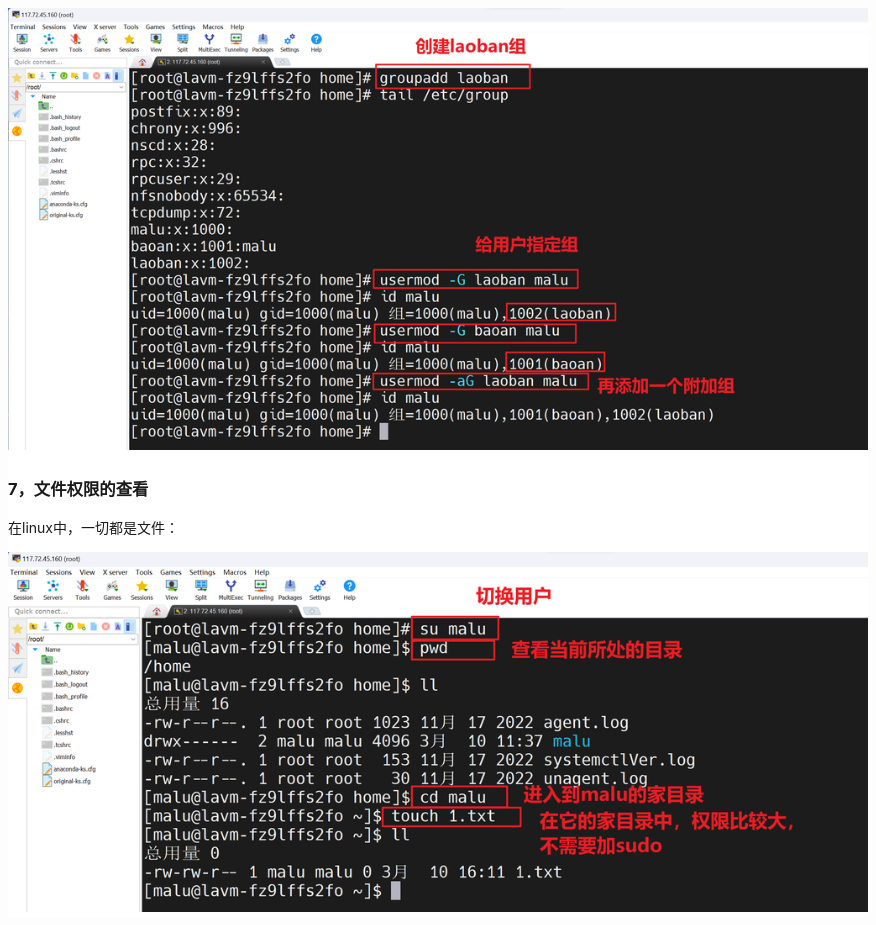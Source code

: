 ![1710057145768](./assets/1710057145768.png)





### 7，文件权限的查看



在linux中，一切都是文件：

![1710058347655](./assets/1710058347655.png)
